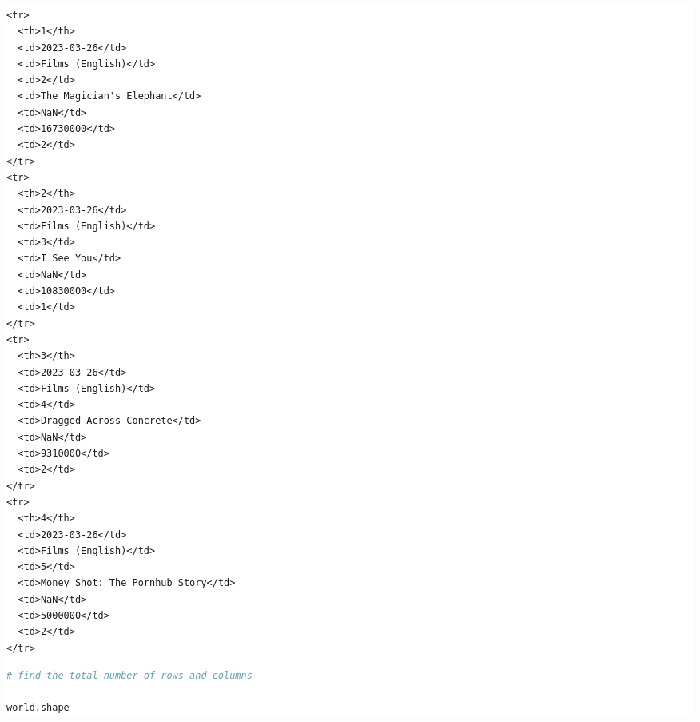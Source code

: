     <tr>
      <th>1</th>
      <td>2023-03-26</td>
      <td>Films (English)</td>
      <td>2</td>
      <td>The Magician's Elephant</td>
      <td>NaN</td>
      <td>16730000</td>
      <td>2</td>
    </tr>
    <tr>
      <th>2</th>
      <td>2023-03-26</td>
      <td>Films (English)</td>
      <td>3</td>
      <td>I See You</td>
      <td>NaN</td>
      <td>10830000</td>
      <td>1</td>
    </tr>
    <tr>
      <th>3</th>
      <td>2023-03-26</td>
      <td>Films (English)</td>
      <td>4</td>
      <td>Dragged Across Concrete</td>
      <td>NaN</td>
      <td>9310000</td>
      <td>2</td>
    </tr>
    <tr>
      <th>4</th>
      <td>2023-03-26</td>
      <td>Films (English)</td>
      <td>5</td>
      <td>Money Shot: The Pornhub Story</td>
      <td>NaN</td>
      <td>5000000</td>
      <td>2</td>
    </tr>
  </tbody>
</table>
</div>




```python
# find the total number of rows and columns

world.shape
```

